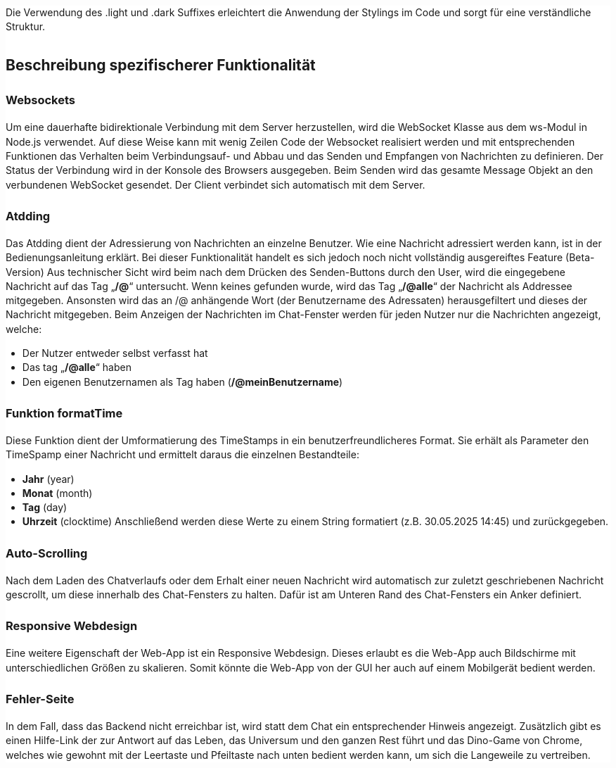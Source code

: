 Die Verwendung des .light und .dark Suffixes erleichtert die Anwendung der Stylings im Code und sorgt für eine verständliche Struktur.

## Beschreibung spezifischerer Funktionalität
### Websockets
Um eine dauerhafte bidirektionale Verbindung mit dem Server herzustellen, wird die WebSocket Klasse aus dem ws-Modul in Node.js verwendet. Auf diese Weise kann mit wenig Zeilen Code der Websocket realisiert werden und mit entsprechenden Funktionen das Verhalten beim Verbindungsauf- und Abbau und das Senden und Empfangen von Nachrichten zu definieren.
Der Status der Verbindung wird in der Konsole des Browsers ausgegeben. Beim Senden wird das gesamte Message Objekt an den verbundenen WebSocket gesendet.
Der Client verbindet sich automatisch mit dem Server.

### Atdding
Das Atdding dient der Adressierung von Nachrichten an einzelne Benutzer. Wie eine Nachricht adressiert werden kann, ist in der Bedienungsanleitung erklärt. Bei dieser Funktionalität handelt es sich jedoch noch nicht vollständig ausgereiftes Feature (Beta-Version)
Aus technischer Sicht wird beim nach dem Drücken des Senden-Buttons durch den User, wird die eingegebene Nachricht auf das Tag „**/@**“ untersucht. Wenn keines gefunden wurde, wird das Tag „**/@alle**“ der Nachricht als Addressee mitgegeben. Ansonsten wird das an /@ anhängende Wort (der Benutzername des Adressaten) herausgefiltert und dieses der Nachricht mitgegeben.
Beim Anzeigen der Nachrichten im Chat-Fenster werden für jeden Nutzer nur die Nachrichten angezeigt, welche:
- Der Nutzer entweder selbst verfasst hat
- Das tag „**/@alle**“ haben
- Den eigenen Benutzernamen als Tag haben (**/@meinBenutzername**)

### Funktion formatTime
Diese Funktion dient der Umformatierung des TimeStamps in ein benutzerfreundlicheres Format.
Sie erhält als Parameter den TimeSpamp einer Nachricht und ermittelt daraus die einzelnen Bestandteile:
- **Jahr** (year)
- **Monat** (month)
- **Tag** (day)
- **Uhrzeit** (clocktime)
Anschließend werden diese Werte zu einem String formatiert (z.B. 30.05.2025 14:45) und zurückgegeben.

### Auto-Scrolling
Nach dem Laden des Chatverlaufs oder dem Erhalt einer neuen Nachricht wird automatisch zur zuletzt geschriebenen Nachricht gescrollt, um diese innerhalb des Chat-Fensters zu halten. Dafür ist am Unteren Rand des Chat-Fensters ein Anker definiert.

### Responsive Webdesign
Eine weitere Eigenschaft der Web-App ist ein Responsive Webdesign. Dieses erlaubt es die Web-App auch Bildschirme mit unterschiedlichen Größen zu skalieren. Somit könnte die Web-App von der GUI her auch auf einem Mobilgerät bedient werden.

### Fehler-Seite
In dem Fall, dass das Backend nicht erreichbar ist, wird statt dem Chat ein entsprechender Hinweis angezeigt. Zusätzlich gibt es einen Hilfe-Link der zur Antwort auf das Leben, das Universum und den ganzen Rest führt und das Dino-Game von Chrome, welches wie gewohnt mit der Leertaste und Pfeiltaste nach unten bedient werden kann, um sich die Langeweile zu vertreiben.
